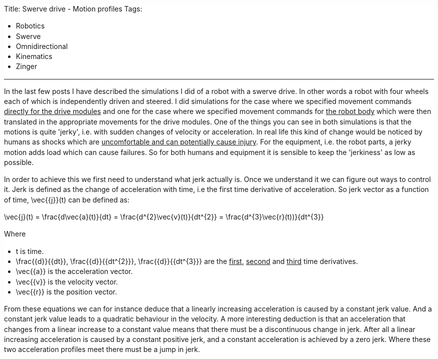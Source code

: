 Title: Swerve drive - Motion profiles
Tags:

- Robotics
- Swerve
- Omnidirectional
- Kinematics
- Zinger

---

In the last few posts I have described the simulations I did of a robot with a swerve drive. In
other words a robot with four wheels each of which is independently driven and steered. I did
simulations for the case where we specified movement commands [directly for the drive modules](https://youtu.be/LlyopmLMlZY)
and one for the case where we specified movement commands for [the robot body](https://youtu.be/U6Z_meFKNrI)
which were then translated in the appropriate movements for the drive modules.
One of the things you can see in both simulations is that the motions is quite 'jerky', i.e. with
sudden changes of velocity or acceleration. In real life this kind of change would be noticed by
humans as shocks which are [uncomfortable and can potentially cause injury](https://en.wikipedia.org/wiki/Jerk_(physics)#Physiological_effects_and_human_perception).
For the equipment, i.e. the robot parts, a jerky motion adds load which can cause failures. So for
both humans and equipment it is sensible to keep the 'jerkiness' as low as possible.

In order to achieve this we first need to understand what jerk actually is. Once we understand it
we can figure out ways to control it. Jerk is defined as the change of acceleration
with time, i.e the first time derivative of acceleration. So jerk vector as a function of time,
<la-tex>\vec{{j}}(t)</la-tex> can be defined as:

<p>
  <la-tex class="block">
    \vec{j}(t) = \frac{d\vec{a}(t)}{dt} = \frac{d^{2}\vec{v}(t)}{dt^{2}} = \frac{d^{3}\vec{r}(t))}{dt^{3}}
  </la-tex>
</p>

Where

- <la-tex>t</la-tex> is time.
- <la-tex>\frac{{d}}{{dt}}</la-tex>, <la-tex>\frac{{d}}{{dt^{2}}}</la-tex>, <la-tex>\frac{{d}}{{dt^{3}}}</la-tex>
  are the [first](https://en.wikipedia.org/wiki/Time_derivative), [second](https://en.wikipedia.org/wiki/Second_derivative)
  and [third](https://en.wikipedia.org/wiki/Third_derivative) time derivatives.
- <la-tex>\vec{{a}}</la-tex> is the acceleration vector.
- <la-tex>\vec{{v}}</la-tex> is the velocity vector.
- <la-tex>\vec{{r}}</la-tex> is the position vector.

From these equations we can for instance deduce that a linearly increasing acceleration is caused by
a constant jerk value. And a constant jerk value leads to a quadratic behaviour in the velocity. A
more interesting deduction is that an acceleration that changes from a linear increase to a constant
value means that there must be a discontinuous change in jerk. After all a linear increasing acceleration
is caused by a constant positive jerk, and a constant acceleration is achieved by a zero jerk. Where
these two acceleration profiles meet there must be a jump in jerk.
